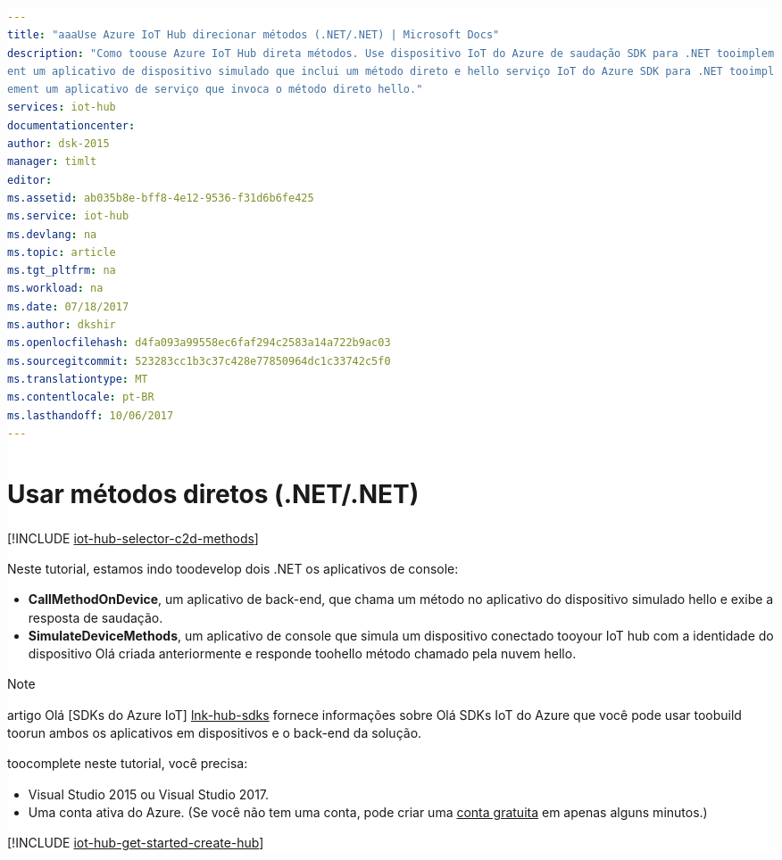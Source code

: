 ```yaml
---
title: "aaaUse Azure IoT Hub direcionar métodos (.NET/.NET) | Microsoft Docs"
description: "Como toouse Azure IoT Hub direta métodos. Use dispositivo IoT do Azure de saudação SDK para .NET tooimplement um aplicativo de dispositivo simulado que inclui um método direto e hello serviço IoT do Azure SDK para .NET tooimplement um aplicativo de serviço que invoca o método direto hello."
services: iot-hub
documentationcenter: 
author: dsk-2015
manager: timlt
editor: 
ms.assetid: ab035b8e-bff8-4e12-9536-f31d6b6fe425
ms.service: iot-hub
ms.devlang: na
ms.topic: article
ms.tgt_pltfrm: na
ms.workload: na
ms.date: 07/18/2017
ms.author: dkshir
ms.openlocfilehash: d4fa093a99558ec6faf294c2583a14a722b9ac03
ms.sourcegitcommit: 523283cc1b3c37c428e77850964dc1c33742c5f0
ms.translationtype: MT
ms.contentlocale: pt-BR
ms.lasthandoff: 10/06/2017
---
```

# <a name="use-direct-methods-netnet"></a>Usar métodos diretos (.NET/.NET)
[!INCLUDE [iot-hub-selector-c2d-methods](../../includes/iot-hub-selector-c2d-methods.md)]

Neste tutorial, estamos indo toodevelop dois .NET os aplicativos de console:

* **CallMethodOnDevice**, um aplicativo de back-end, que chama um método no aplicativo do dispositivo simulado hello e exibe a resposta de saudação.
* **SimulateDeviceMethods**, um aplicativo de console que simula um dispositivo conectado tooyour IoT hub com a identidade do dispositivo Olá criada anteriormente e responde toohello método chamado pela nuvem hello.

> [!NOTE]
> artigo Olá [SDKs do Azure IoT] [ lnk-hub-sdks] fornece informações sobre Olá SDKs IoT do Azure que você pode usar toobuild toorun ambos os aplicativos em dispositivos e o back-end da solução.
> 
> 

toocomplete neste tutorial, você precisa:

* Visual Studio 2015 ou Visual Studio 2017.
* Uma conta ativa do Azure. (Se você não tem uma conta, pode criar uma [conta gratuita][lnk-free-trial] em apenas alguns minutos.)

[!INCLUDE [iot-hub-get-started-create-hub](../../includes/iot-hub-get-started-create-hub.md)]


[img-createdeviceapp]: ./media/iot-hub-csharp-csharp-direct-methods/create-device-app.png
[img-clientnuget]: ./media/iot-hub-csharp-csharp-direct-methods/device-app-nuget.png
[img-createserviceapp]: ./media/iot-hub-csharp-csharp-direct-methods/create-service-app.png
[img-servicenuget]: ./media/iot-hub-csharp-csharp-direct-methods/service-app-nuget.png
[img-deviceapprun]: ./media/iot-hub-csharp-csharp-direct-methods/run-device-app.png
[img-serviceapprun]: ./media/iot-hub-csharp-csharp-direct-methods/run-service-app.png
[img-directmethodinvoked]: ./media/iot-hub-csharp-csharp-direct-methods/direct-method-invoked.png
[lnk-transient-faults]: https://msdn.microsoft.com/library/hh680901(v=pandp.50).aspx
[lnk-hub-sdks]: iot-hub-devguide-sdks.md
[lnk-free-trial]: http://azure.microsoft.com/pricing/free-trial/
[lnk-nuget-client-sdk]: https://www.nuget.org/packages/Microsoft.Azure.Devices.Client/
[lnk-nuget-service-sdk]: https://www.nuget.org/packages/Microsoft.Azure.Devices/
[lnk-device-identity-csharp]: iot-hub-csharp-csharp-getstarted.md#DeviceIdentity_csharp
[lnk-devguide-jobs]: iot-hub-devguide-jobs.md
[lnk-tutorial-jobs]: iot-hub-node-node-schedule-jobs.md
[Introdução ao Hub IoT]: iot-hub-node-node-getstarted.md